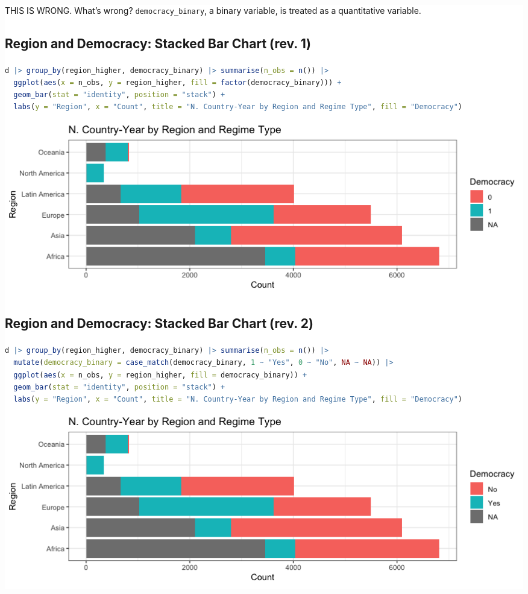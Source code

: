 THIS IS WRONG. What’s wrong? `democracy_binary`, a binary variable, is
treated as a quantitative variable.

## Region and Democracy: Stacked Bar Chart (rev. 1)

``` r
d |> group_by(region_higher, democracy_binary) |> summarise(n_obs = n()) |>
  ggplot(aes(x = n_obs, y = region_higher, fill = factor(democracy_binary))) +
  geom_bar(stat = "identity", position = "stack") +
  labs(y = "Region", x = "Count", title = "N. Country-Year by Region and Regime Type", fill = "Democracy")  
```

![](README_files/figure-markdown_github/unnamed-chunk-20-1.png)

## Region and Democracy: Stacked Bar Chart (rev. 2)

``` r
d |> group_by(region_higher, democracy_binary) |> summarise(n_obs = n()) |>
  mutate(democracy_binary = case_match(democracy_binary, 1 ~ "Yes", 0 ~ "No", NA ~ NA)) |>
  ggplot(aes(x = n_obs, y = region_higher, fill = democracy_binary)) +
  geom_bar(stat = "identity", position = "stack") +
  labs(y = "Region", x = "Count", title = "N. Country-Year by Region and Regime Type", fill = "Democracy")  
```

![](README_files/figure-markdown_github/unnamed-chunk-21-1.png)
